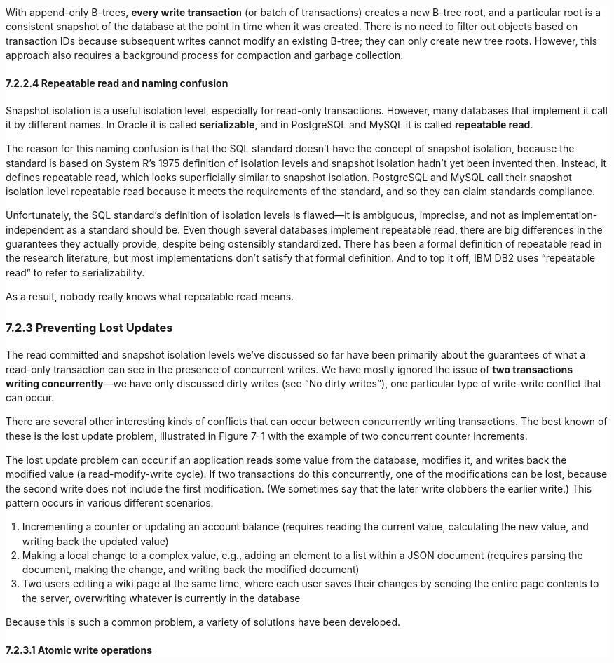 With append-only B-trees, **every write transactio**n (or batch of transactions) creates a new B-tree root, and a particular root is a consistent snapshot of the database at the point in time when it was created. There is no need to filter out objects based on transaction IDs because subsequent writes cannot modify an existing B-tree; they can only create new tree roots. However, this approach also requires a background process for compaction and garbage collection.

#### 7.2.2.4 Repeatable read and naming confusion

Snapshot isolation is a useful isolation level, especially for read-only transactions. However, many databases that implement it call it by different names. In Oracle it is called **serializable**, and in PostgreSQL and MySQL it is called **repeatable read**.

The reason for this naming confusion is that the SQL standard doesn’t have the concept of snapshot isolation, because the standard is based on System R’s 1975 definition of isolation levels and snapshot isolation hadn’t yet been invented then. Instead, it defines repeatable read, which looks superficially similar to snapshot isolation. PostgreSQL and MySQL call their snapshot isolation level repeatable read because it meets the requirements of the standard, and so they can claim standards compliance.

Unfortunately, the SQL standard’s definition of isolation levels is flawed—it is ambiguous, imprecise, and not as implementation-independent as a standard should be. Even though several databases implement repeatable read, there are big differences in the guarantees they actually provide, despite being ostensibly standardized. There has been a formal definition of repeatable read in the research literature, but most implementations don’t satisfy that formal definition. And to top it off, IBM DB2 uses “repeatable read” to refer to serializability.

As a result, nobody really knows what repeatable read means.

### 7.2.3 Preventing Lost Updates

The read committed and snapshot isolation levels we’ve discussed so far have been primarily about the guarantees of what a read-only transaction can see in the presence of concurrent writes. We have mostly ignored the issue of **two transactions writing concurrently**—we have only discussed dirty writes (see “No dirty writes”), one particular type of write-write conflict that can occur.

There are several other interesting kinds of conflicts that can occur between concurrently writing transactions. The best known of these is the lost update problem, illustrated in Figure 7-1 with the example of two concurrent counter increments.

The lost update problem can occur if an application reads some value from the database, modifies it, and writes back the modified value (a read-modify-write cycle). If two transactions do this concurrently, one of the modifications can be lost, because the second write does not include the first modification. (We sometimes say that the later write clobbers the earlier write.) This pattern occurs in various different scenarios:

1. Incrementing a counter or updating an account balance (requires reading the current value, calculating the new value, and writing back the updated value)
1. Making a local change to a complex value, e.g., adding an element to a list within a JSON document (requires parsing the document, making the change, and writing back the modified document)
1. Two users editing a wiki page at the same time, where each user saves their changes by sending the entire page contents to the server, overwriting whatever is currently in the database

Because this is such a common problem, a variety of solutions have been developed.

#### 7.2.3.1 Atomic write operations
